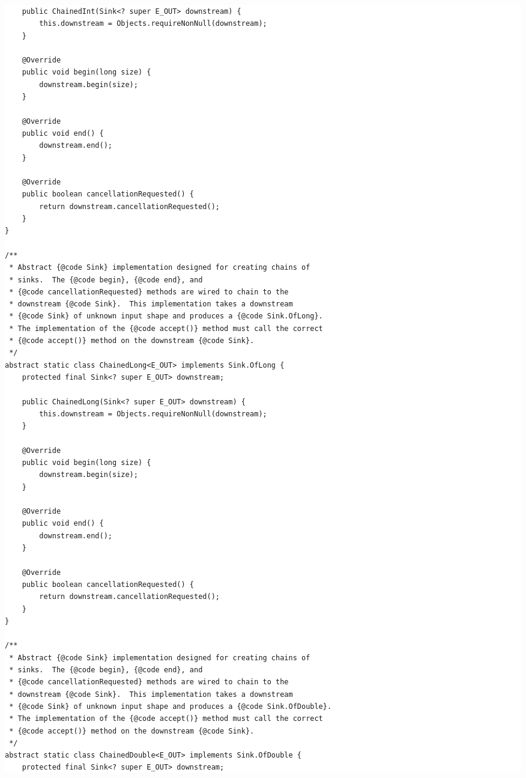         public ChainedInt(Sink<? super E_OUT> downstream) {
            this.downstream = Objects.requireNonNull(downstream);
        }

        @Override
        public void begin(long size) {
            downstream.begin(size);
        }

        @Override
        public void end() {
            downstream.end();
        }

        @Override
        public boolean cancellationRequested() {
            return downstream.cancellationRequested();
        }
    }

    /**
     * Abstract {@code Sink} implementation designed for creating chains of
     * sinks.  The {@code begin}, {@code end}, and
     * {@code cancellationRequested} methods are wired to chain to the
     * downstream {@code Sink}.  This implementation takes a downstream
     * {@code Sink} of unknown input shape and produces a {@code Sink.OfLong}.
     * The implementation of the {@code accept()} method must call the correct
     * {@code accept()} method on the downstream {@code Sink}.
     */
    abstract static class ChainedLong<E_OUT> implements Sink.OfLong {
        protected final Sink<? super E_OUT> downstream;

        public ChainedLong(Sink<? super E_OUT> downstream) {
            this.downstream = Objects.requireNonNull(downstream);
        }

        @Override
        public void begin(long size) {
            downstream.begin(size);
        }

        @Override
        public void end() {
            downstream.end();
        }

        @Override
        public boolean cancellationRequested() {
            return downstream.cancellationRequested();
        }
    }

    /**
     * Abstract {@code Sink} implementation designed for creating chains of
     * sinks.  The {@code begin}, {@code end}, and
     * {@code cancellationRequested} methods are wired to chain to the
     * downstream {@code Sink}.  This implementation takes a downstream
     * {@code Sink} of unknown input shape and produces a {@code Sink.OfDouble}.
     * The implementation of the {@code accept()} method must call the correct
     * {@code accept()} method on the downstream {@code Sink}.
     */
    abstract static class ChainedDouble<E_OUT> implements Sink.OfDouble {
        protected final Sink<? super E_OUT> downstream;
